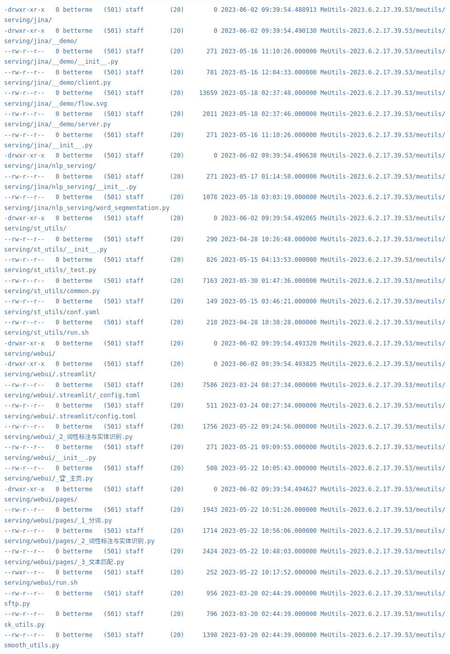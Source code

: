 ```diff
-drwxr-xr-x   0 betterme   (501) staff       (20)        0 2023-06-02 09:39:54.488913 MeUtils-2023.6.2.17.39.53/meutils/serving/jina/
-drwxr-xr-x   0 betterme   (501) staff       (20)        0 2023-06-02 09:39:54.490130 MeUtils-2023.6.2.17.39.53/meutils/serving/jina/__demo/
--rw-r--r--   0 betterme   (501) staff       (20)      271 2023-05-16 11:10:26.000000 MeUtils-2023.6.2.17.39.53/meutils/serving/jina/__demo/__init__.py
--rw-r--r--   0 betterme   (501) staff       (20)      781 2023-05-16 12:04:33.000000 MeUtils-2023.6.2.17.39.53/meutils/serving/jina/__demo/client.py
--rw-r--r--   0 betterme   (501) staff       (20)    13659 2023-05-18 02:37:48.000000 MeUtils-2023.6.2.17.39.53/meutils/serving/jina/__demo/flow.svg
--rw-r--r--   0 betterme   (501) staff       (20)     2011 2023-05-18 02:37:46.000000 MeUtils-2023.6.2.17.39.53/meutils/serving/jina/__demo/server.py
--rw-r--r--   0 betterme   (501) staff       (20)      271 2023-05-16 11:10:26.000000 MeUtils-2023.6.2.17.39.53/meutils/serving/jina/__init__.py
-drwxr-xr-x   0 betterme   (501) staff       (20)        0 2023-06-02 09:39:54.490630 MeUtils-2023.6.2.17.39.53/meutils/serving/jina/nlp_serving/
--rw-r--r--   0 betterme   (501) staff       (20)      271 2023-05-17 01:14:50.000000 MeUtils-2023.6.2.17.39.53/meutils/serving/jina/nlp_serving/__init__.py
--rw-r--r--   0 betterme   (501) staff       (20)     1078 2023-05-18 03:03:19.000000 MeUtils-2023.6.2.17.39.53/meutils/serving/jina/nlp_serving/word_segmentation.py
-drwxr-xr-x   0 betterme   (501) staff       (20)        0 2023-06-02 09:39:54.492065 MeUtils-2023.6.2.17.39.53/meutils/serving/st_utils/
--rw-r--r--   0 betterme   (501) staff       (20)      290 2023-04-28 10:26:48.000000 MeUtils-2023.6.2.17.39.53/meutils/serving/st_utils/__init__.py
--rw-r--r--   0 betterme   (501) staff       (20)      826 2023-05-15 04:13:53.000000 MeUtils-2023.6.2.17.39.53/meutils/serving/st_utils/_test.py
--rw-r--r--   0 betterme   (501) staff       (20)     7163 2023-05-30 01:47:36.000000 MeUtils-2023.6.2.17.39.53/meutils/serving/st_utils/common.py
--rw-r--r--   0 betterme   (501) staff       (20)      149 2023-05-15 03:46:21.000000 MeUtils-2023.6.2.17.39.53/meutils/serving/st_utils/conf.yaml
--rw-r--r--   0 betterme   (501) staff       (20)      218 2023-04-28 10:38:28.000000 MeUtils-2023.6.2.17.39.53/meutils/serving/st_utils/run.sh
-drwxr-xr-x   0 betterme   (501) staff       (20)        0 2023-06-02 09:39:54.493320 MeUtils-2023.6.2.17.39.53/meutils/serving/webui/
-drwxr-xr-x   0 betterme   (501) staff       (20)        0 2023-06-02 09:39:54.493825 MeUtils-2023.6.2.17.39.53/meutils/serving/webui/.streamlit/
--rw-r--r--   0 betterme   (501) staff       (20)     7586 2023-03-24 08:27:34.000000 MeUtils-2023.6.2.17.39.53/meutils/serving/webui/.streamlit/_config.toml
--rw-r--r--   0 betterme   (501) staff       (20)      511 2023-03-24 08:27:34.000000 MeUtils-2023.6.2.17.39.53/meutils/serving/webui/.streamlit/config.toml
--rw-r--r--   0 betterme   (501) staff       (20)     1756 2023-05-22 09:24:56.000000 MeUtils-2023.6.2.17.39.53/meutils/serving/webui/_2_词性标注与实体识别.py
--rw-r--r--   0 betterme   (501) staff       (20)      271 2023-05-21 09:09:55.000000 MeUtils-2023.6.2.17.39.53/meutils/serving/webui/__init__.py
--rw-r--r--   0 betterme   (501) staff       (20)      508 2023-05-22 10:05:43.000000 MeUtils-2023.6.2.17.39.53/meutils/serving/webui/_🏆_主页.py
-drwxr-xr-x   0 betterme   (501) staff       (20)        0 2023-06-02 09:39:54.494627 MeUtils-2023.6.2.17.39.53/meutils/serving/webui/pages/
--rw-r--r--   0 betterme   (501) staff       (20)     1943 2023-05-22 10:51:26.000000 MeUtils-2023.6.2.17.39.53/meutils/serving/webui/pages/_1_分词.py
--rw-r--r--   0 betterme   (501) staff       (20)     1714 2023-05-22 10:56:06.000000 MeUtils-2023.6.2.17.39.53/meutils/serving/webui/pages/_2_词性标注与实体识别.py
--rw-r--r--   0 betterme   (501) staff       (20)     2424 2023-05-22 10:48:03.000000 MeUtils-2023.6.2.17.39.53/meutils/serving/webui/pages/_3_文本匹配.py
--rwxr--r--   0 betterme   (501) staff       (20)      252 2023-05-22 10:17:52.000000 MeUtils-2023.6.2.17.39.53/meutils/serving/webui/run.sh
--rw-r--r--   0 betterme   (501) staff       (20)      956 2023-03-20 02:44:39.000000 MeUtils-2023.6.2.17.39.53/meutils/sftp.py
--rw-r--r--   0 betterme   (501) staff       (20)      796 2023-03-20 02:44:39.000000 MeUtils-2023.6.2.17.39.53/meutils/sk_utils.py
--rw-r--r--   0 betterme   (501) staff       (20)     1398 2023-03-20 02:44:39.000000 MeUtils-2023.6.2.17.39.53/meutils/smooth_utils.py
```